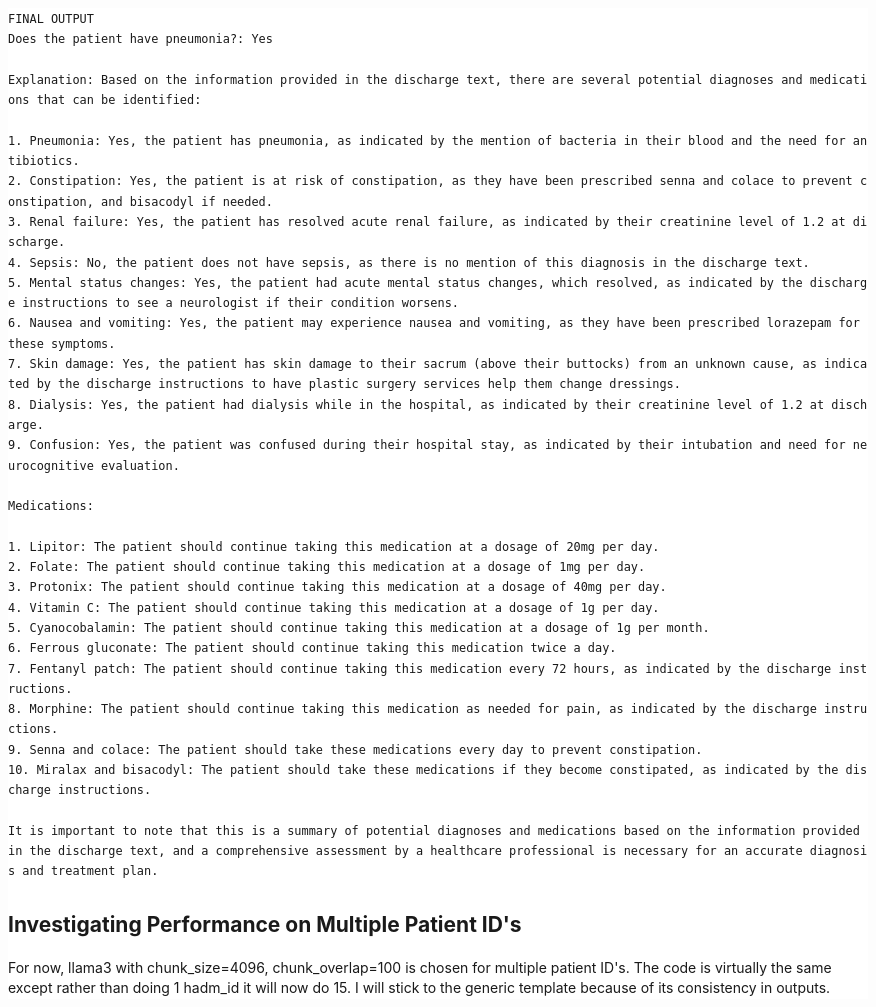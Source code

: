 ```
FINAL OUTPUT
Does the patient have pneumonia?: Yes

Explanation: Based on the information provided in the discharge text, there are several potential diagnoses and medications that can be identified:

1. Pneumonia: Yes, the patient has pneumonia, as indicated by the mention of bacteria in their blood and the need for antibiotics.
2. Constipation: Yes, the patient is at risk of constipation, as they have been prescribed senna and colace to prevent constipation, and bisacodyl if needed.
3. Renal failure: Yes, the patient has resolved acute renal failure, as indicated by their creatinine level of 1.2 at discharge.
4. Sepsis: No, the patient does not have sepsis, as there is no mention of this diagnosis in the discharge text.
5. Mental status changes: Yes, the patient had acute mental status changes, which resolved, as indicated by the discharge instructions to see a neurologist if their condition worsens.
6. Nausea and vomiting: Yes, the patient may experience nausea and vomiting, as they have been prescribed lorazepam for these symptoms.
7. Skin damage: Yes, the patient has skin damage to their sacrum (above their buttocks) from an unknown cause, as indicated by the discharge instructions to have plastic surgery services help them change dressings.
8. Dialysis: Yes, the patient had dialysis while in the hospital, as indicated by their creatinine level of 1.2 at discharge.
9. Confusion: Yes, the patient was confused during their hospital stay, as indicated by their intubation and need for neurocognitive evaluation.

Medications:

1. Lipitor: The patient should continue taking this medication at a dosage of 20mg per day.
2. Folate: The patient should continue taking this medication at a dosage of 1mg per day.
3. Protonix: The patient should continue taking this medication at a dosage of 40mg per day.
4. Vitamin C: The patient should continue taking this medication at a dosage of 1g per day.
5. Cyanocobalamin: The patient should continue taking this medication at a dosage of 1g per month.
6. Ferrous gluconate: The patient should continue taking this medication twice a day.
7. Fentanyl patch: The patient should continue taking this medication every 72 hours, as indicated by the discharge instructions.
8. Morphine: The patient should continue taking this medication as needed for pain, as indicated by the discharge instructions.
9. Senna and colace: The patient should take these medications every day to prevent constipation.
10. Miralax and bisacodyl: The patient should take these medications if they become constipated, as indicated by the discharge instructions.

It is important to note that this is a summary of potential diagnoses and medications based on the information provided in the discharge text, and a comprehensive assessment by a healthcare professional is necessary for an accurate diagnosis and treatment plan.
```

## Investigating Performance on Multiple Patient ID's

For now, llama3 with chunk_size=4096, chunk_overlap=100 is chosen for multiple patient ID's. The code is virtually the same except rather than doing 1 hadm_id it will now do 15. I will stick to the generic template because of its consistency in outputs. 

